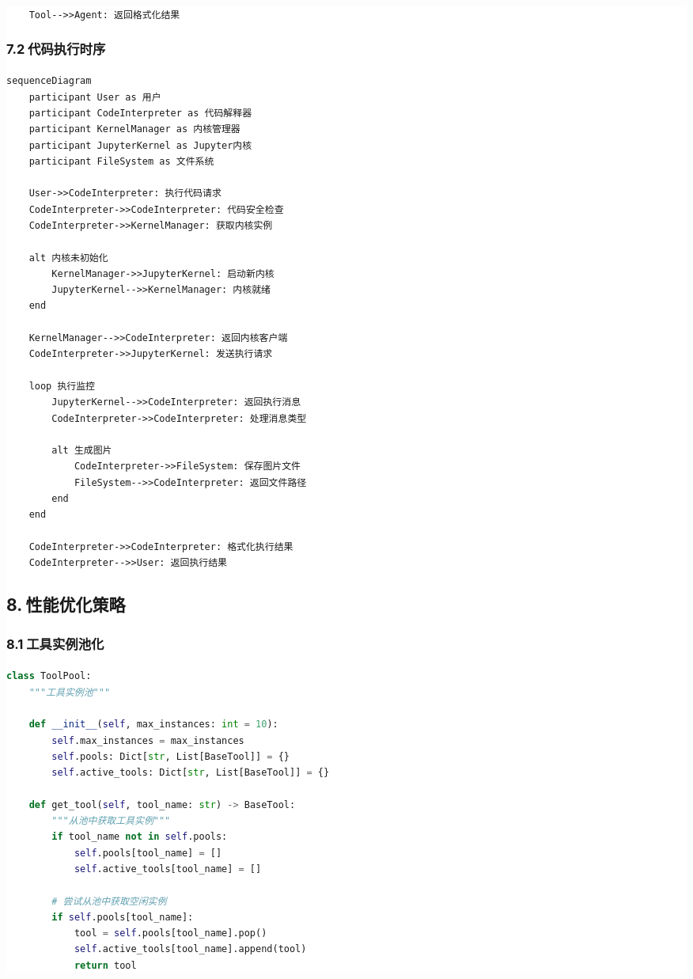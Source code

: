 ```mermaid
    Tool-->>Agent: 返回格式化结果
```

### 7.2 代码执行时序

```mermaid
sequenceDiagram
    participant User as 用户
    participant CodeInterpreter as 代码解释器
    participant KernelManager as 内核管理器
    participant JupyterKernel as Jupyter内核
    participant FileSystem as 文件系统
    
    User->>CodeInterpreter: 执行代码请求
    CodeInterpreter->>CodeInterpreter: 代码安全检查
    CodeInterpreter->>KernelManager: 获取内核实例
    
    alt 内核未初始化
        KernelManager->>JupyterKernel: 启动新内核
        JupyterKernel-->>KernelManager: 内核就绪
    end
    
    KernelManager-->>CodeInterpreter: 返回内核客户端
    CodeInterpreter->>JupyterKernel: 发送执行请求
    
    loop 执行监控
        JupyterKernel-->>CodeInterpreter: 返回执行消息
        CodeInterpreter->>CodeInterpreter: 处理消息类型
        
        alt 生成图片
            CodeInterpreter->>FileSystem: 保存图片文件
            FileSystem-->>CodeInterpreter: 返回文件路径
        end
    end
    
    CodeInterpreter->>CodeInterpreter: 格式化执行结果
    CodeInterpreter-->>User: 返回执行结果
```

## 8. 性能优化策略

### 8.1 工具实例池化

```python
class ToolPool:
    """工具实例池"""
    
    def __init__(self, max_instances: int = 10):
        self.max_instances = max_instances
        self.pools: Dict[str, List[BaseTool]] = {}
        self.active_tools: Dict[str, List[BaseTool]] = {}
    
    def get_tool(self, tool_name: str) -> BaseTool:
        """从池中获取工具实例"""
        if tool_name not in self.pools:
            self.pools[tool_name] = []
            self.active_tools[tool_name] = []
        
        # 尝试从池中获取空闲实例
        if self.pools[tool_name]:
            tool = self.pools[tool_name].pop()
            self.active_tools[tool_name].append(tool)
            return tool
```